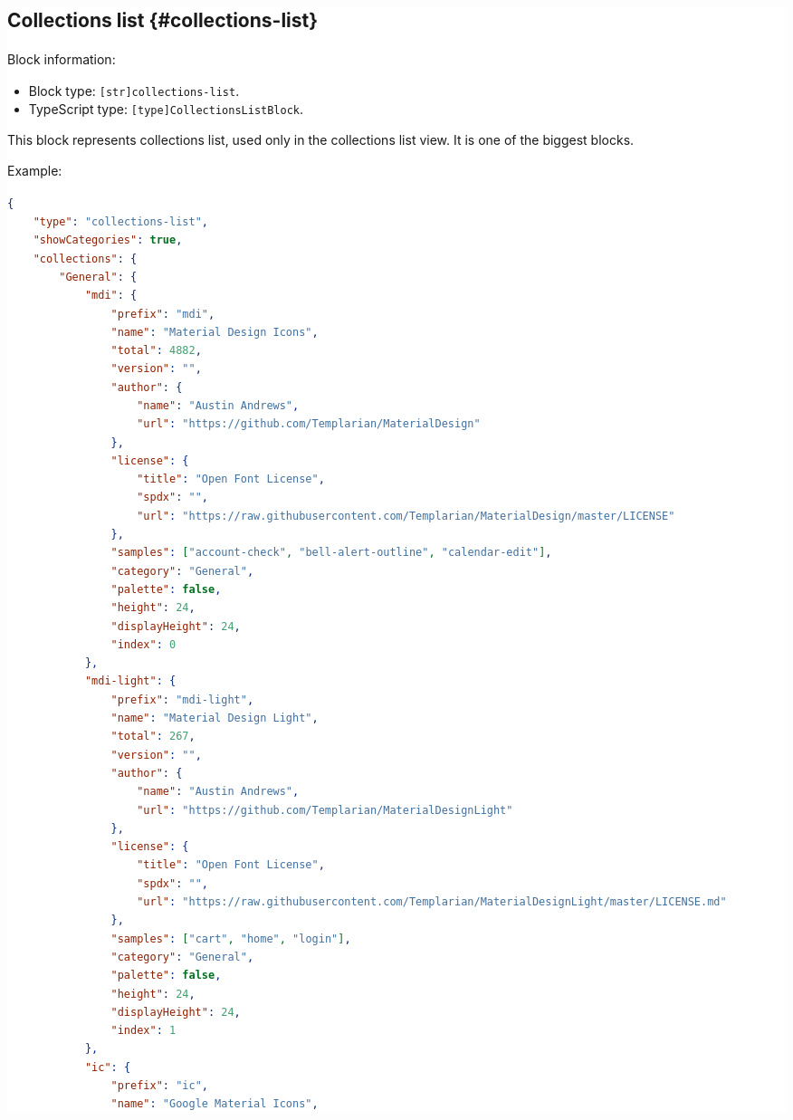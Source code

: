 ## Collections list {#collections-list}

Block information:

- Block type: `[str]collections-list`.
- TypeScript type: `[type]CollectionsListBlock`.

This block represents collections list, used only in the collections list view. It is one of the biggest blocks.

Example:

```json
{
	"type": "collections-list",
	"showCategories": true,
	"collections": {
		"General": {
			"mdi": {
				"prefix": "mdi",
				"name": "Material Design Icons",
				"total": 4882,
				"version": "",
				"author": {
					"name": "Austin Andrews",
					"url": "https://github.com/Templarian/MaterialDesign"
				},
				"license": {
					"title": "Open Font License",
					"spdx": "",
					"url": "https://raw.githubusercontent.com/Templarian/MaterialDesign/master/LICENSE"
				},
				"samples": ["account-check", "bell-alert-outline", "calendar-edit"],
				"category": "General",
				"palette": false,
				"height": 24,
				"displayHeight": 24,
				"index": 0
			},
			"mdi-light": {
				"prefix": "mdi-light",
				"name": "Material Design Light",
				"total": 267,
				"version": "",
				"author": {
					"name": "Austin Andrews",
					"url": "https://github.com/Templarian/MaterialDesignLight"
				},
				"license": {
					"title": "Open Font License",
					"spdx": "",
					"url": "https://raw.githubusercontent.com/Templarian/MaterialDesignLight/master/LICENSE.md"
				},
				"samples": ["cart", "home", "login"],
				"category": "General",
				"palette": false,
				"height": 24,
				"displayHeight": 24,
				"index": 1
			},
			"ic": {
				"prefix": "ic",
				"name": "Google Material Icons",
```